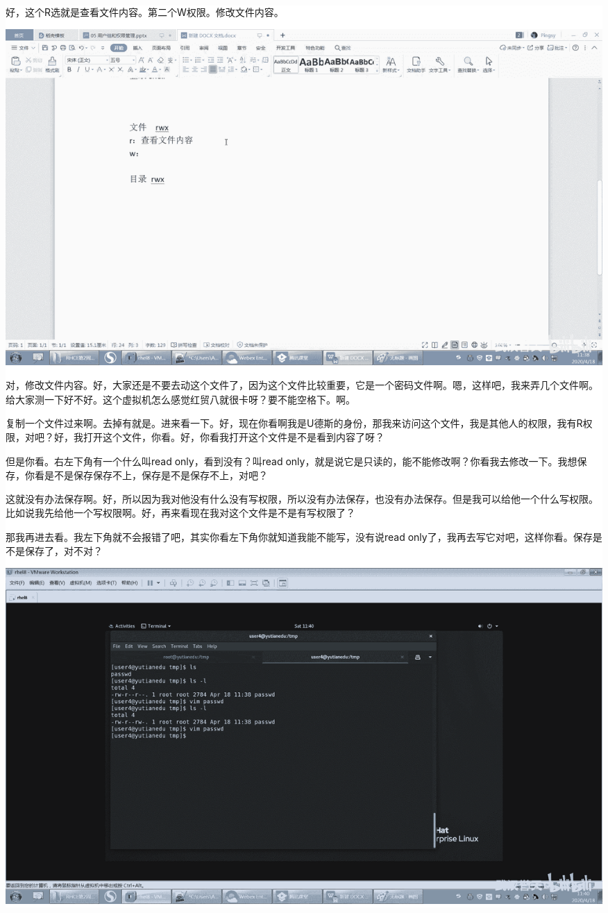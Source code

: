 好，这个R选就是查看文件内容。第二个W权限。修改文件内容。

![](img/50399c343991cb14cf540f7396348e3c_25.png)

对，修改文件内容。好，大家还是不要去动这个文件了，因为这个文件比较重要，它是一个密码文件啊。嗯，这样吧，我来弄几个文件啊。给大家测一下好不好。这个虚拟机怎么感觉红贸八就很卡呀？要不能空格下。啊。

复制一个文件过来啊。去掉有就是。进来看一下。好，现在你看啊我是U德斯的身份，那我来访问这个文件，我是其他人的权限，我有R权限，对吧？好，我打开这个文件，你看。好，你看我打开这个文件是不是看到内容了呀？

但是你看。右左下角有一个什么叫read only，看到没有？叫read only，就是说它是只读的，能不能修改啊？你看我去修改一下。我想保存，你看是不是保存保存不上，保存是不是保存不上，对吧？

这就没有办法保存啊。好，所以因为我对他没有什么没有写权限，所以没有办法保存，也没有办法保存。但是我可以给他一个什么写权限。比如说我先给他一个写权限啊。好，再来看现在我对这个文件是不是有写权限了？

那我再进去看。我左下角就不会报错了吧，其实你看左下角你就知道我能不能写，没有说read only了，我再去写它对吧，这样你看。保存是不是保存了，对不对？



![](img/50399c343991cb14cf540f7396348e3c_27.png)
